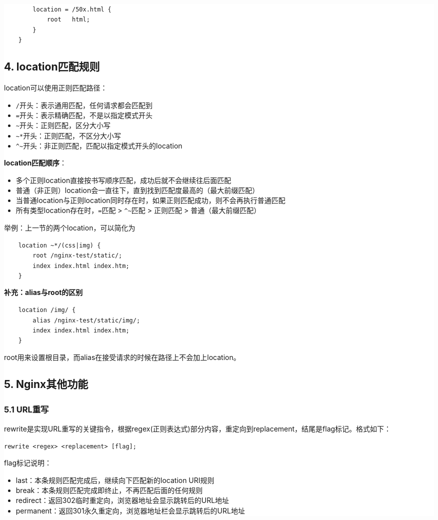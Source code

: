 ```vim
        location = /50x.html {
            root   html;
        }
    }
```

## 4. location匹配规则

location可以使用正则匹配路径：

- `/`开头：表示通用匹配，任何请求都会匹配到
- `=`开头：表示精确匹配，不是以指定模式开头
- `~`开头：正则匹配，区分大小写
- `~*`开头：正则匹配，不区分大小写
- `^~`开头：非正则匹配，匹配以指定模式开头的location

**location匹配顺序**：

- 多个正则location直接按书写顺序匹配，成功后就不会继续往后面匹配
- 普通（非正则）location会一直往下，直到找到匹配度最高的（最大前缀匹配）
- 当普通location与正则location同时存在时，如果正则匹配成功，则不会再执行普通匹配
- 所有类型location存在时，`=`匹配 > `^~`匹配 > 正则匹配 > 普通（最大前缀匹配）

举例：上一节的两个location，可以简化为

```vim
    location ~*/(css|img) {
        root /nginx-test/static/;
        index index.html index.htm;
    }
```

**补充：alias与root的区别**

```vim
    location /img/ {
        alias /nginx-test/static/img/;
        index index.html index.htm;
    }
```

root用来设置根目录，而alias在接受请求的时候在路径上不会加上location。

## 5. Nginx其他功能

### 5.1 URL重写

rewrite是实现URL重写的关键指令，根据regex(正则表达式)部分内容，重定向到replacement，结尾是flag标记。格式如下：

```vim
rewrite <regex> <replacement> [flag];
```

flag标记说明：

- last：本条规则匹配完成后，继续向下匹配新的location URI规则
- break：本条规则匹配完成即终止，不再匹配后面的任何规则
- redirect：返回302临时重定向，浏览器地址会显示跳转后的URL地址
- permanent：返回301永久重定向，浏览器地址栏会显示跳转后的URL地址
